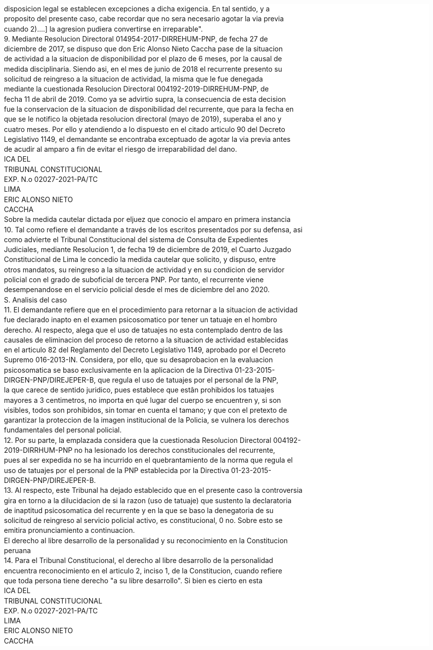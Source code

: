 disposicion legal se establecen excepciones a dicha exigencia. En tal sentido, y a  
proposito del presente caso, cabe recordar que no sera necesario agotar la via previa  
cuando 2)....] la agresion pudiera convertirse en irreparable".  
9. Mediante Resolucion Directoral 014954-2017-DIRREHUM-PNP, de fecha 27 de  
diciembre de 2017, se dispuso que don Eric Alonso Nieto Caccha pase de la situacion  
de actividad a la situacion de disponibilidad por el plazo de 6 meses, por la causal de  
medida disciplinaria. Siendo asi, en el mes de junio de 2018 el recurrente presento su  
solicitud de reingreso a la situacion de actividad, la misma que le fue denegada  
mediante la cuestionada Resolucion Directoral 004192-2019-DIRREHUM-PNP, de  
fecha 11 de abril de 2019. Como ya se advirtio supra, la consecuencia de esta decision  
fue la conservacion de la situacion de disponibilidad del recurrente, que para la fecha en  
que se le notifico la objetada resolucion directoral (mayo de 2019), superaba el ano y  
cuatro meses. Por ello y atendiendo a lo dispuesto en el citado articulo 90 del Decreto  
Legislativo 1149, el demandante se encontraba exceptuado de agotar la via previa antes  
de acudir al amparo a fin de evitar el riesgo de irreparabilidad del dano.  
ICA DEL  
TRIBUNAL CONSTITUCIONAL  
EXP. N.o 02027-2021-PA/TC  
LIMA  
ERIC ALONSO NIETO  
CACCHA  
Sobre la medida cautelar dictada por eljuez que conocio el amparo en primera instancia  
10. Tal como refiere el demandante a través de los escritos presentados por su defensa, asi  
como advierte el Tribunal Constitucional del sistema de Consulta de Expedientes  
Judiciales, mediante Resolucion 1, de fecha 19 de diciembre de 2019, el Cuarto Juzgado  
Constitucional de Lima le concedio la medida cautelar que solicito, y dispuso, entre  
otros mandatos, su reingreso a la situacion de actividad y en su condicion de servidor  
policial con el grado de suboficial de tercera PNP. Por tanto, el recurrente viene  
desempenandose en el servicio policial desde el mes de diciembre del ano 2020.  
S. Analisis del caso  
11. El demandante refiere que en el procedimiento para retornar a la situacion de actividad  
fue declarado inapto en el examen psicosomatico por tener un tatuaje en el hombro  
derecho. Al respecto, alega que el uso de tatuajes no esta contemplado dentro de las  
causales de eliminacion del proceso de retorno a la situacion de actividad establecidas  
en el articulo 82 del Reglamento del Decreto Legislativo 1149, aprobado por el Decreto  
Supremo 016-2013-IN. Considera, por ello, que su desaprobacion en la evaluacion  
psicosomatica se baso exclusivamente en la aplicacion de la Directiva 01-23-2015-  
DIRGEN-PNP/DIREJEPER-B, que regula el uso de tatuajes por el personal de la PNP,  
la que carece de sentido juridico, pues establece que estân prohibidos los tatuajes  
mayores a 3 centimetros, no importa en qué lugar del cuerpo se encuentren y, si son  
visibles, todos son prohibidos, sin tomar en cuenta el tamano; y que con el pretexto de  
garantizar la proteccion de la imagen institucional de la Policia, se vulnera los derechos  
fundamentales del personal policial.  
12. Por su parte, la emplazada considera que la cuestionada Resolucion Directoral 004192-  
2019-DIRRHUM-PNP no ha lesionado los derechos constitucionales del recurrente,  
pues al ser expedida no se ha incurrido en el quebrantamiento de la norma que regula el  
uso de tatuajes por el personal de la PNP establecida por la Directiva 01-23-2015-  
DIRGEN-PNP/DIREJEPER-B.  
13. Al respecto, este Tribunal ha dejado establecido que en el presente caso la controversia  
gira en torno a la dilucidacion de si la razon (uso de tatuaje) que sustento la declaratoria  
de inaptitud psicosomatica del recurrente y en la que se baso la denegatoria de su  
solicitud de reingreso al servicio policial activo, es constitucional, 0 no. Sobre esto se  
emitira pronunciamiento a continuacion.  
El derecho al libre desarrollo de la personalidad y su reconocimiento en la Constitucion  
peruana  
14. Para el Tribunal Constitucional, el derecho al libre desarrollo de la personalidad  
encuentra reconocimiento en el articulo 2, inciso 1, de la Constitucion, cuando refiere  
que toda persona tiene derecho "a su libre desarrollo". Si bien es cierto en esta  
ICA DEL  
TRIBUNAL CONSTITUCIONAL  
EXP. N.o 02027-2021-PA/TC  
LIMA  
ERIC ALONSO NIETO  
CACCHA  